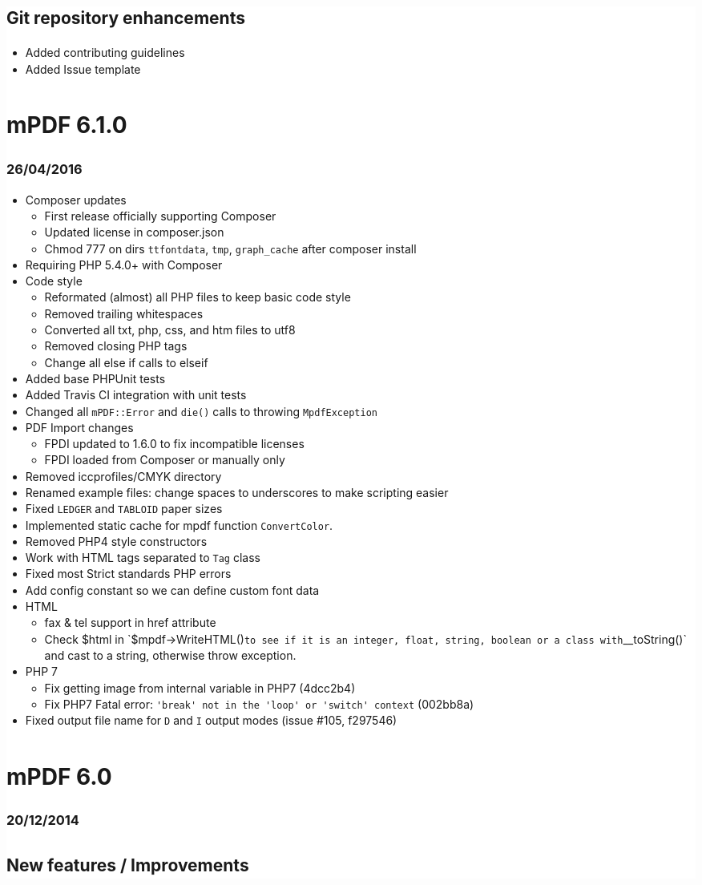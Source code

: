 ## Git repository enhancements

-   Added contributing guidelines
-   Added Issue template

# mPDF 6.1.0

### 26/04/2016

-   Composer updates
    -   First release officially supporting Composer
    -   Updated license in composer.json
    -   Chmod 777 on dirs `ttfontdata`, `tmp`, `graph_cache` after composer install
-   Requiring PHP 5.4.0+ with Composer
-   Code style
    -   Reformated (almost) all PHP files to keep basic code style
    -   Removed trailing whitespaces
    -   Converted all txt, php, css, and htm files to utf8
    -   Removed closing PHP tags
    -   Change all else if calls to elseif
-   Added base PHPUnit tests
-   Added Travis CI integration with unit tests
-   Changed all `mPDF::Error` and `die()` calls to throwing `MpdfException`
-   PDF Import changes
    -   FPDI updated to 1.6.0 to fix incompatible licenses
    -   FPDI loaded from Composer or manually only
-   Removed iccprofiles/CMYK directory
-   Renamed example files: change spaces to underscores to make scripting easier
-   Fixed `LEDGER` and `TABLOID` paper sizes
-   Implemented static cache for mpdf function `ConvertColor`.
-   Removed PHP4 style constructors
-   Work with HTML tags separated to `Tag` class
-   Fixed most Strict standards PHP errors
-   Add config constant so we can define custom font data
-   HTML
    -   fax & tel support in href attribute
    -   Check $html in `$mpdf->WriteHTML()`to see if it is an integer, float, string, boolean or a class with`\_\_toString()` and cast to a string, otherwise throw exception.
-   PHP 7
    -   Fix getting image from internal variable in PHP7 (4dcc2b4)
    -   Fix PHP7 Fatal error: `'break' not in the 'loop' or 'switch' context` (002bb8a)
-   Fixed output file name for `D` and `I` output modes (issue #105, f297546)

# mPDF 6.0

### 20/12/2014

## New features / Improvements
